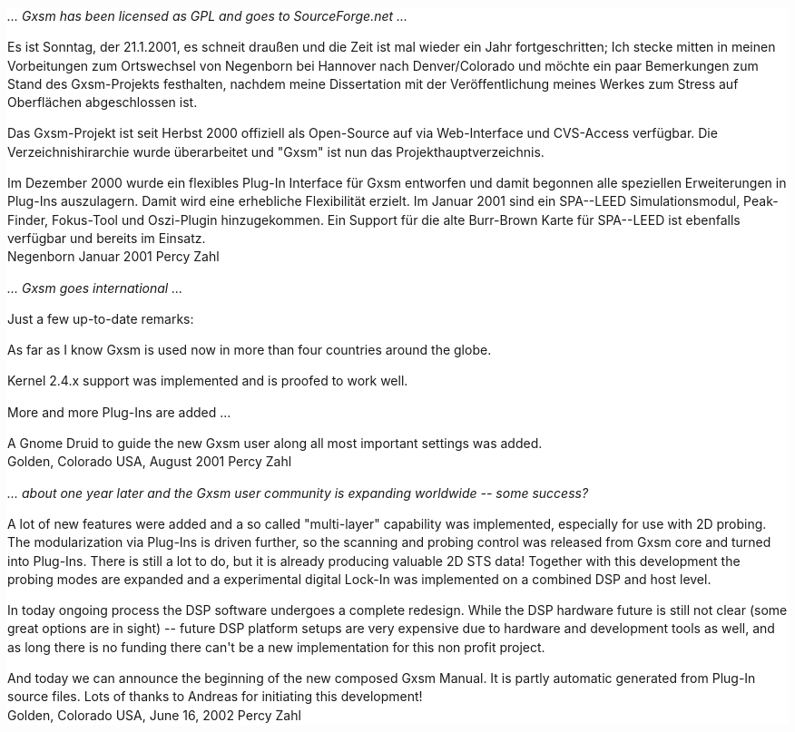 *... Gxsm has been licensed as GPL and goes to SourceForge.net ...*

Es ist Sonntag, der 21.1.2001, es schneit draußen und die Zeit ist mal
wieder ein Jahr fortgeschritten; Ich stecke mitten in meinen
Vorbeitungen zum Ortswechsel von Negenborn bei Hannover nach
Denver/Colorado und möchte ein paar Bemerkungen zum Stand des
Gxsm-Projekts festhalten, nachdem meine Dissertation mit der
Veröffentlichung meines Werkes zum Stress auf Oberflächen abgeschlossen
ist.

Das Gxsm-Projekt ist seit Herbst 2000 offiziell als Open-Source auf via
Web-Interface und CVS-Access verfügbar. Die Verzeichnishirarchie wurde
überarbeitet und "Gxsm" ist nun das Projekthauptverzeichnis.

Im Dezember 2000 wurde ein flexibles Plug-In Interface für Gxsm
entworfen und damit begonnen alle speziellen Erweiterungen in Plug-Ins
auszulagern. Damit wird eine erhebliche Flexibilität erzielt. Im Januar
2001 sind ein SPA--LEED Simulationsmodul, Peak-Finder, Fokus-Tool und
Oszi-Plugin hinzugekommen. Ein Support für die alte Burr-Brown Karte für
SPA--LEED ist ebenfalls verfügbar und bereits im Einsatz.\
Negenborn Januar 2001 Percy Zahl

*... Gxsm goes international ...*

Just a few up-to-date remarks:

As far as I know Gxsm is used now in more than four countries around the
globe.

Kernel 2.4.x support was implemented and is proofed to work well.

More and more Plug-Ins are added ...

A Gnome Druid to guide the new Gxsm user along all most important
settings was added.\
Golden, Colorado USA, August 2001 Percy Zahl

*... about one year later and the Gxsm user community is expanding
worldwide -- some success?*

A lot of new features were added and a so called "multi-layer"
capability was implemented, especially for use with 2D probing. The
modularization via Plug-Ins is driven further, so the scanning and
probing control was released from Gxsm core and turned into Plug-Ins.
There is still a lot to do, but it is already producing valuable 2D STS
data! Together with this development the probing modes are expanded and
a experimental digital Lock-In was implemented on a combined DSP and
host level.

In today ongoing process the DSP software undergoes a complete redesign.
While the DSP hardware future is still not clear (some great options are
in sight) -- future DSP platform setups are very expensive due to
hardware and development tools as well, and as long there is no funding
there can't be a new implementation for this non profit project.

And today we can announce the beginning of the new composed Gxsm Manual.
It is partly automatic generated from Plug-In source files. Lots of
thanks to Andreas for initiating this development!\
Golden, Colorado USA, June 16, 2002 Percy Zahl

